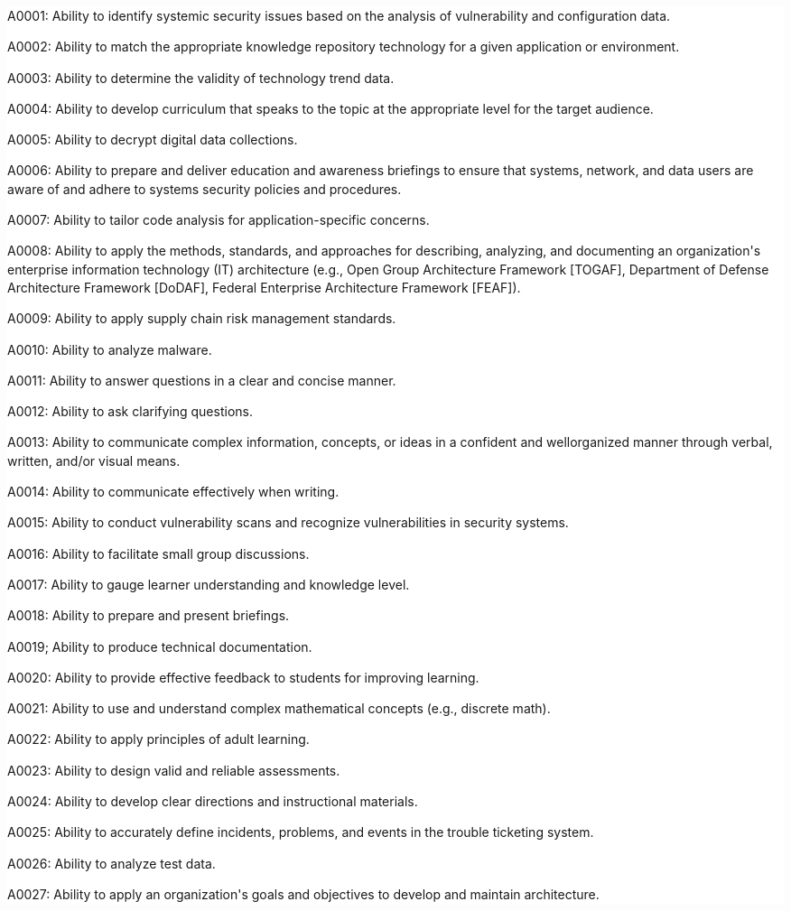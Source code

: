 A0001: Ability to identify systemic security issues based on the analysis of vulnerability and configuration data.

A0002: Ability to match the appropriate knowledge repository technology for a given application or environment.

A0003: Ability to determine the validity of technology trend data.

A0004: Ability to develop curriculum that speaks to the topic at the appropriate level for the target audience.

A0005: Ability to decrypt digital data collections.

A0006: Ability to prepare and deliver education and awareness briefings to ensure that systems, network, and data users are aware of and adhere to systems security policies and procedures.

A0007: Ability to tailor code analysis for application-specific concerns.

A0008: Ability to apply the methods, standards, and approaches for describing, analyzing, and documenting an organization's enterprise information technology (IT) architecture (e.g., Open Group Architecture Framework [TOGAF], Department of Defense Architecture Framework [DoDAF], Federal Enterprise Architecture Framework [FEAF]).

A0009: Ability to apply supply chain risk management standards.

A0010: Ability to analyze malware.

A0011: Ability to answer questions in a clear and concise manner.

A0012: Ability to ask clarifying questions.

A0013: Ability to communicate complex information, concepts, or ideas in a confident and wellorganized manner through verbal, written, and/or visual means.

A0014: Ability to communicate effectively when writing.

A0015: Ability to conduct vulnerability scans and recognize vulnerabilities in security systems.

A0016: Ability to facilitate small group discussions.

A0017: Ability to gauge learner understanding and knowledge level.

A0018: Ability to prepare and present briefings.

A0019; Ability to produce technical documentation.

A0020: Ability to provide effective feedback to students for improving learning.

A0021: Ability to use and understand complex mathematical concepts (e.g., discrete math).

A0022: Ability to apply principles of adult learning.

A0023: Ability to design valid and reliable assessments.

A0024: Ability to develop clear directions and instructional materials.

A0025: Ability to accurately define incidents, problems, and events in the trouble ticketing system.

A0026: Ability to analyze test data.

A0027: Ability to apply an organization's goals and objectives to develop and maintain architecture.
